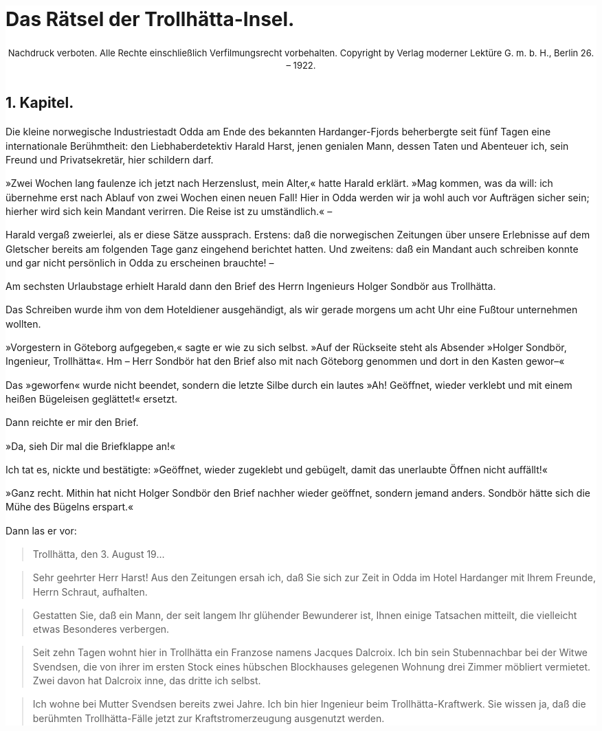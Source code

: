 <h1>Das Rätsel der Trollhätta-Insel.</h1>

<div style="font-size: small; text-align: center; white-space: pre-wrap;">Nachdruck verboten. Alle Rechte einschließlich Verfilmungsrecht vorbehalten. Copyright by Verlag moderner Lektüre G.&nbsp;m.&nbsp;b.&nbsp;H., Berlin 26. – 1922.</div>

<h2>1. Kapitel.</h2>

Die kleine norwegische Industriestadt Odda am Ende des bekannten Hardanger-Fjords beherbergte seit fünf Tagen eine internationale Berühmtheit: den Liebhaberdetektiv Harald Harst, jenen genialen Mann, dessen Taten und Abenteuer ich, sein Freund und Privatsekretär, hier schildern darf.

»Zwei Wochen lang faulenze ich jetzt nach Herzenslust, mein Alter,« hatte Harald erklärt. »Mag kommen, was da will: ich übernehme erst nach Ablauf von zwei Wochen einen neuen Fall! Hier in Odda werden wir ja wohl auch vor Aufträgen sicher sein; hierher wird sich kein Mandant verirren. Die Reise ist zu umständlich.« –

Harald vergaß zweierlei, als er diese Sätze aussprach. Erstens: daß die norwegischen Zeitungen über unsere Erlebnisse auf dem Gletscher bereits am folgenden Tage ganz eingehend berichtet hatten. Und zweitens: daß ein Mandant auch schreiben konnte und gar nicht persönlich in Odda zu erscheinen brauchte! –

Am sechsten Urlaubstage erhielt Harald dann den Brief des Herrn Ingenieurs Holger Sondbör aus Trollhätta.

Das Schreiben wurde ihm von dem Hoteldiener ausgehändigt, als wir gerade morgens um acht Uhr eine Fußtour unternehmen wollten.

»Vorgestern in Göteborg aufgegeben,« sagte er wie zu sich selbst. »Auf der Rückseite steht als Absender »Holger Sondbör, Ingenieur, Trollhätta«. Hm – Herr Sondbör hat den Brief also mit nach Göteborg genommen und dort in den Kasten gewor–«

Das »geworfen« wurde nicht beendet, sondern die letzte Silbe durch ein lautes »Ah! Geöffnet, wieder verklebt und mit einem heißen Bügeleisen geglättet!« ersetzt.

Dann reichte er mir den Brief.

»Da, sieh Dir mal die Briefklappe an!«

Ich tat es, nickte und bestätigte: »Geöffnet, wieder zugeklebt und gebügelt, damit das unerlaubte Öffnen nicht auffällt!«

»Ganz recht. Mithin hat nicht Holger Sondbör den Brief nachher wieder geöffnet, sondern jemand anders. Sondbör hätte sich die Mühe des Bügelns erspart.«

Dann las er vor:

> Trollhätta, den 3. August 19…

> Sehr geehrter Herr Harst! Aus den Zeitungen ersah ich, daß Sie sich zur Zeit in Odda im Hotel Hardanger mit Ihrem Freunde, Herrn Schraut, aufhalten.

> Gestatten Sie, daß ein Mann, der seit langem Ihr glühender Bewunderer ist, Ihnen einige Tatsachen mitteilt, die vielleicht etwas Besonderes verbergen.

> Seit zehn Tagen wohnt hier in Trollhätta ein Franzose namens Jacques Dalcroix. Ich bin sein Stubennachbar bei der Witwe Svendsen, die von ihrer im ersten Stock eines hübschen Blockhauses gelegenen Wohnung drei Zimmer möbliert vermietet. Zwei davon hat Dalcroix inne, das dritte ich selbst.

> Ich wohne bei Mutter Svendsen bereits zwei Jahre. Ich bin hier Ingenieur beim Trollhätta-Kraftwerk. Sie wissen ja, daß die berühmten Trollhätta-Fälle jetzt zur Kraftstromerzeugung ausgenutzt werden.
